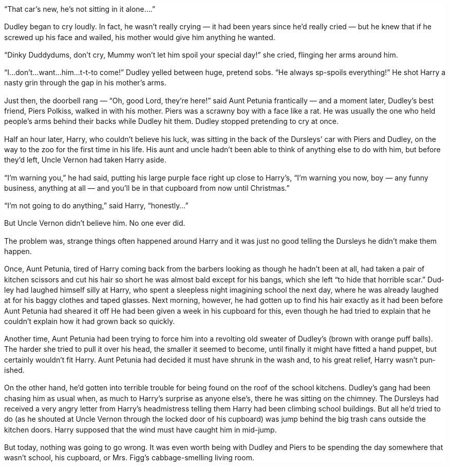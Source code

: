 “That car’s new, he’s not sit­ting in it alone.…”

Dud­ley be­gan to cry loud­ly. In fact, he wasn’t re­al­ly cry­ing — it had been years since he’d re­al­ly cried — but he knew that if he screwed up his face and wailed, his moth­er would give him any­thing he want­ed.

“Dinky Dud­dy­dums, don’t cry, Mum­my won’t let him spoil your spe­cial day!” she cried, fling­ing her arms around him.

“I…don’t…want…him…t-​t-​to come!” Dud­ley yelled be­tween huge, pre­tend sobs. “He al­ways sp-​spoils ev­ery­thing!” He shot Har­ry a nasty grin through the gap in his moth­er’s arms.

Just then, the door­bell rang — “Oh, good Lord, they’re here!” said Aunt Petu­nia fran­ti­cal­ly — and a mo­ment lat­er, Dud­ley’s best friend, Piers Polkiss, walked in with his moth­er. Piers was a scrawny boy with a face like a rat. He was usu­al­ly the one who held peo­ple’s arms be­hind their backs while Dud­ley hit them. Dud­ley stopped pre­tend­ing to cry at once.

Half an hour lat­er, Har­ry, who couldn’t be­lieve his luck, was sit­ting in the back of the Durs­leys’ car with Piers and Dud­ley, on the way to the zoo for the first time in his life. His aunt and un­cle hadn’t been able to think of any­thing else to do with him, but be­fore they’d left, Un­cle Ver­non had tak­en Har­ry aside.

“I’m warn­ing you,” he had said, putting his large pur­ple face right up close to Har­ry’s, “I’m warn­ing you now, boy — any fun­ny busi­ness, any­thing at all — and you’ll be in that cup­board from now un­til Christ­mas.”

“I’m not go­ing to do any­thing,” said Har­ry, “hon­est­ly…”

But Un­cle Ver­non didn’t be­lieve him. No one ev­er did.

The prob­lem was, strange things of­ten hap­pened around Har­ry and it was just no good telling the Durs­leys he didn’t make them hap­pen.

Once, Aunt Petu­nia, tired of Har­ry com­ing back from the bar­bers look­ing as though he hadn’t been at all, had tak­en a pair of kitchen scis­sors and cut his hair so short he was al­most bald ex­cept for his bangs, which she left “to hide that hor­ri­ble scar.” Dud­ley had laughed him­self sil­ly at Har­ry, who spent a sleep­less night imag­in­ing school the next day, where he was al­ready laughed at for his bag­gy clothes and taped glass­es. Next morn­ing, how­ev­er, he had got­ten up to find his hair ex­act­ly as it had been be­fore Aunt Petu­nia had sheared it off He had been giv­en a week in his cup­board for this, even though he had tried to ex­plain that he couldn’t ex­plain how it had grown back so quick­ly.

An­oth­er time, Aunt Petu­nia had been try­ing to force him in­to a re­volt­ing old sweater of Dud­ley’s (brown with or­ange puff balls). The hard­er she tried to pull it over his head, the small­er it seemed to be­come, un­til fi­nal­ly it might have fit­ted a hand pup­pet, but cer­tain­ly wouldn’t fit Har­ry. Aunt Petu­nia had de­cid­ed it must have shrunk in the wash and, to his great re­lief, Har­ry wasn’t pun­ished.

On the oth­er hand, he’d got­ten in­to ter­ri­ble trou­ble for be­ing found on the roof of the school kitchens. Dud­ley’s gang had been chas­ing him as usu­al when, as much to Har­ry’s sur­prise as any­one else’s, there he was sit­ting on the chim­ney. The Durs­leys had re­ceived a very an­gry let­ter from Har­ry’s head­mistress telling them Har­ry had been climb­ing school build­ings. But all he’d tried to do (as he shout­ed at Un­cle Ver­non through the locked door of his cup­board) was jump be­hind the big trash cans out­side the kitchen doors. Har­ry sup­posed that the wind must have caught him in mid-​jump.

But to­day, noth­ing was go­ing to go wrong. It was even worth be­ing with Dud­ley and Piers to be spend­ing the day some­where that wasn’t school, his cup­board, or Mrs. Figg’s cab­bage-​smelling liv­ing room.
